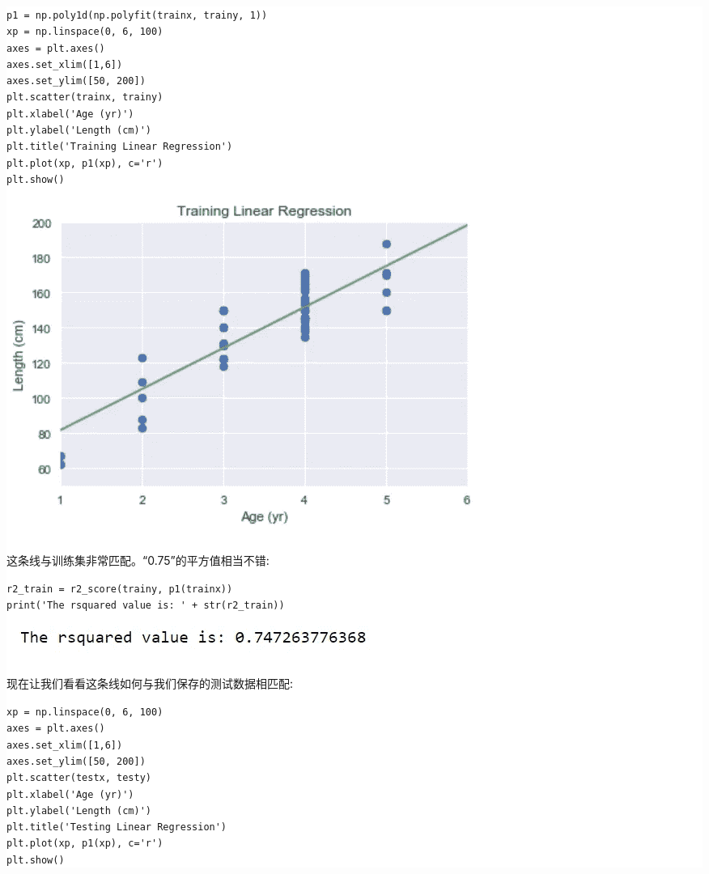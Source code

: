 ```
p1 = np.poly1d(np.polyfit(trainx, trainy, 1))
xp = np.linspace(0, 6, 100)
axes = plt.axes()
axes.set_xlim([1,6])
axes.set_ylim([50, 200])
plt.scatter(trainx, trainy)
plt.xlabel('Age (yr)')
plt.ylabel('Length (cm)')
plt.title('Training Linear Regression')
plt.plot(xp, p1(xp), c='r')
plt.show()
```

![](img/380856c4992bacaf9250345b68983fab.png)

这条线与训练集非常匹配。“0.75”的平方值相当不错:

```
r2_train = r2_score(trainy, p1(trainx))
print('The rsquared value is: ' + str(r2_train))
```

![](img/90acfb6e20863389f60364654bb29ff9.png)

现在让我们看看这条线如何与我们保存的测试数据相匹配:

```
xp = np.linspace(0, 6, 100)
axes = plt.axes()
axes.set_xlim([1,6])
axes.set_ylim([50, 200])
plt.scatter(testx, testy)
plt.xlabel('Age (yr)')
plt.ylabel('Length (cm)')
plt.title('Testing Linear Regression')
plt.plot(xp, p1(xp), c='r')
plt.show()
```
